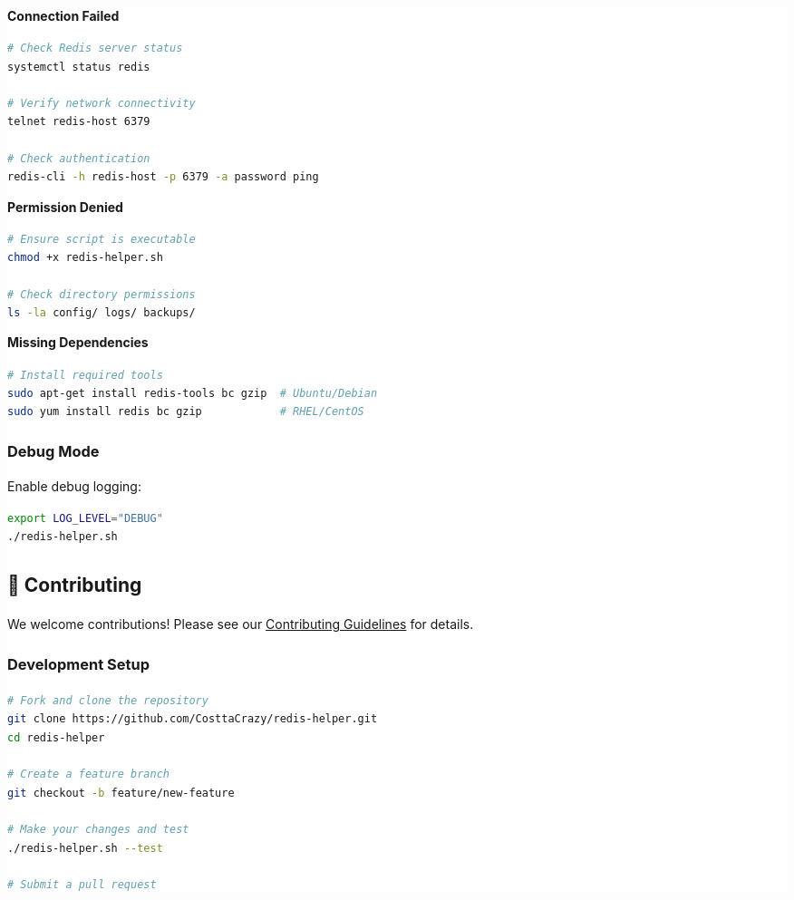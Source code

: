 **Connection Failed**
```bash
# Check Redis server status
systemctl status redis

# Verify network connectivity
telnet redis-host 6379

# Check authentication
redis-cli -h redis-host -p 6379 -a password ping
```

**Permission Denied**
```bash
# Ensure script is executable
chmod +x redis-helper.sh

# Check directory permissions
ls -la config/ logs/ backups/
```

**Missing Dependencies**
```bash
# Install required tools
sudo apt-get install redis-tools bc gzip  # Ubuntu/Debian
sudo yum install redis bc gzip            # RHEL/CentOS
```

### Debug Mode

Enable debug logging:
```bash
export LOG_LEVEL="DEBUG"
./redis-helper.sh
```

## 🤝 Contributing

We welcome contributions! Please see our [Contributing Guidelines](CONTRIBUTING.md) for details.

### Development Setup

```bash
# Fork and clone the repository
git clone https://github.com/CosttaCrazy/redis-helper.git
cd redis-helper

# Create a feature branch
git checkout -b feature/new-feature

# Make your changes and test
./redis-helper.sh --test

# Submit a pull request
```
